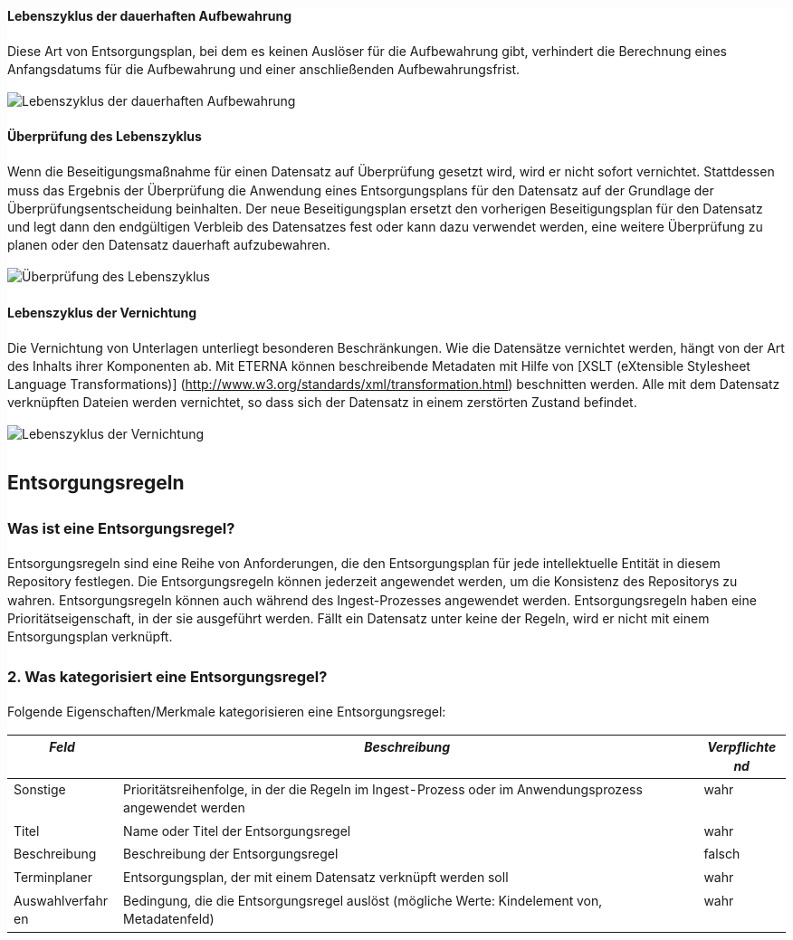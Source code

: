 #### Lebenszyklus der dauerhaften Aufbewahrung

Diese Art von Entsorgungsplan, bei dem es keinen Auslöser für die Aufbewahrung gibt, verhindert die Berechnung eines Anfangsdatums für die Aufbewahrung und einer anschließenden Aufbewahrungsfrist.

![Lebenszyklus der dauerhaften Aufbewahrung](images/permanent_retention_life_cycle.png "Lebenszyklus der dauerhaften Aufbewahrung")

#### Überprüfung des Lebenszyklus

Wenn die Beseitigungsmaßnahme für einen Datensatz auf Überprüfung gesetzt wird, wird er nicht sofort vernichtet. Stattdessen muss das Ergebnis der Überprüfung die Anwendung eines Entsorgungsplans für den Datensatz auf der Grundlage der Überprüfungsentscheidung beinhalten. Der neue Beseitigungsplan ersetzt den vorherigen Beseitigungsplan für den Datensatz und legt dann den endgültigen Verbleib des Datensatzes fest oder kann dazu verwendet werden, eine weitere Überprüfung zu planen oder den Datensatz dauerhaft aufzubewahren.

![Überprüfung des Lebenszyklus](images/review_life_cycle.png "Überprüfung des Lebenszyklus")

#### Lebenszyklus der Vernichtung

Die Vernichtung von Unterlagen unterliegt besonderen Beschränkungen. Wie die Datensätze vernichtet werden, hängt von der Art des Inhalts ihrer Komponenten ab. Mit ETERNA können beschreibende Metadaten mit Hilfe von [XSLT (eXtensible Stylesheet Language Transformations)] (http://www.w3.org/standards/xml/transformation.html) beschnitten werden. Alle mit dem Datensatz verknüpften Dateien werden vernichtet, so dass sich der Datensatz in einem zerstörten Zustand befindet.

![Lebenszyklus der Vernichtung](images/destruction_life_cycle.png "Lebenszyklus der Vernichtung")

## Entsorgungsregeln

### Was ist eine Entsorgungsregel?

Entsorgungsregeln sind eine Reihe von Anforderungen, die den Entsorgungsplan für jede intellektuelle Entität in diesem Repository festlegen. Die Entsorgungsregeln können jederzeit angewendet werden, um die Konsistenz des Repositorys zu wahren. Entsorgungsregeln können auch während des Ingest-Prozesses angewendet werden. Entsorgungsregeln haben eine Prioritätseigenschaft, in der sie ausgeführt werden. Fällt ein Datensatz unter keine der Regeln, wird er nicht mit einem Entsorgungsplan verknüpft.

### 2. Was kategorisiert eine Entsorgungsregel?

Folgende Eigenschaften/Merkmale kategorisieren eine Entsorgungsregel:

| *Feld* | *Beschreibung* | *Verpflichtend* |
| --------- |---------- | ------------- |
| Sonstige | Prioritätsreihenfolge, in der die Regeln im Ingest-Prozess oder im Anwendungsprozess angewendet werden | wahr |
| Titel | Name oder Titel der Entsorgungsregel | wahr |
| Beschreibung | Beschreibung der Entsorgungsregel | falsch |
| Terminplaner | Entsorgungsplan, der mit einem Datensatz verknüpft werden soll | wahr |
| Auswahlverfahren | Bedingung, die die Entsorgungsregel auslöst (mögliche Werte: Kindelement von, Metadatenfeld) | wahr |
